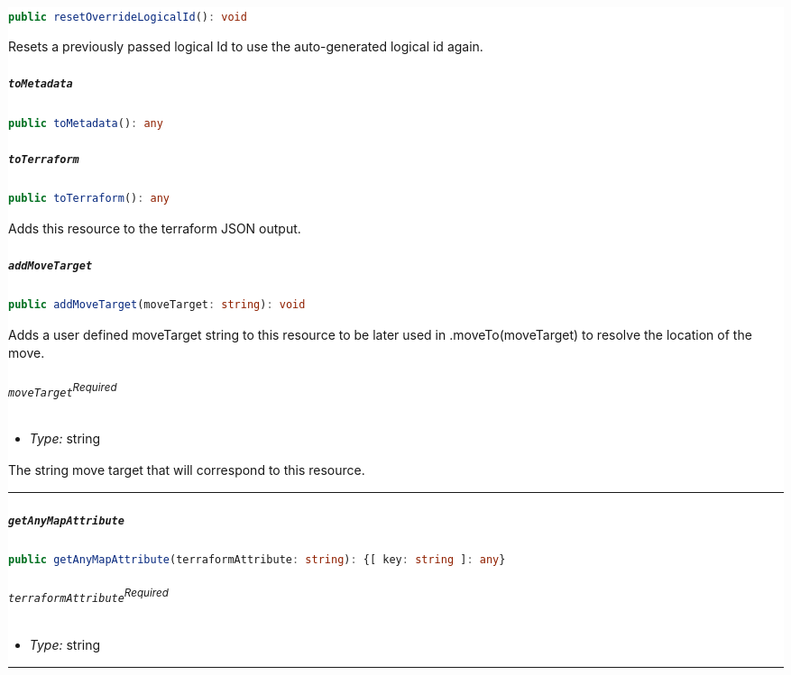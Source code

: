 ```typescript
public resetOverrideLogicalId(): void
```

Resets a previously passed logical Id to use the auto-generated logical id again.

##### `toMetadata` <a name="toMetadata" id="@cdktf/provider-azurerm.cdnFrontdoorRoute.CdnFrontdoorRoute.toMetadata"></a>

```typescript
public toMetadata(): any
```

##### `toTerraform` <a name="toTerraform" id="@cdktf/provider-azurerm.cdnFrontdoorRoute.CdnFrontdoorRoute.toTerraform"></a>

```typescript
public toTerraform(): any
```

Adds this resource to the terraform JSON output.

##### `addMoveTarget` <a name="addMoveTarget" id="@cdktf/provider-azurerm.cdnFrontdoorRoute.CdnFrontdoorRoute.addMoveTarget"></a>

```typescript
public addMoveTarget(moveTarget: string): void
```

Adds a user defined moveTarget string to this resource to be later used in .moveTo(moveTarget) to resolve the location of the move.

###### `moveTarget`<sup>Required</sup> <a name="moveTarget" id="@cdktf/provider-azurerm.cdnFrontdoorRoute.CdnFrontdoorRoute.addMoveTarget.parameter.moveTarget"></a>

- *Type:* string

The string move target that will correspond to this resource.

---

##### `getAnyMapAttribute` <a name="getAnyMapAttribute" id="@cdktf/provider-azurerm.cdnFrontdoorRoute.CdnFrontdoorRoute.getAnyMapAttribute"></a>

```typescript
public getAnyMapAttribute(terraformAttribute: string): {[ key: string ]: any}
```

###### `terraformAttribute`<sup>Required</sup> <a name="terraformAttribute" id="@cdktf/provider-azurerm.cdnFrontdoorRoute.CdnFrontdoorRoute.getAnyMapAttribute.parameter.terraformAttribute"></a>

- *Type:* string

---